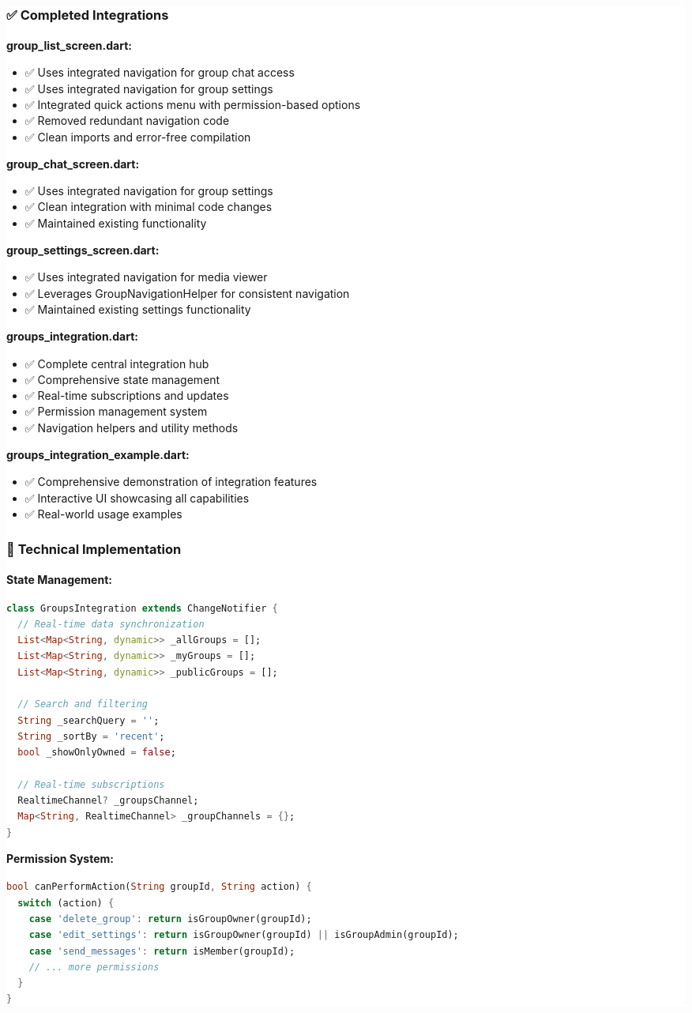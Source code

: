 ### ✅ **Completed Integrations**

**group_list_screen.dart:**
- ✅ Uses integrated navigation for group chat access
- ✅ Uses integrated navigation for group settings
- ✅ Integrated quick actions menu with permission-based options
- ✅ Removed redundant navigation code
- ✅ Clean imports and error-free compilation

**group_chat_screen.dart:**
- ✅ Uses integrated navigation for group settings
- ✅ Clean integration with minimal code changes
- ✅ Maintained existing functionality

**group_settings_screen.dart:**
- ✅ Uses integrated navigation for media viewer
- ✅ Leverages GroupNavigationHelper for consistent navigation
- ✅ Maintained existing settings functionality

**groups_integration.dart:**
- ✅ Complete central integration hub
- ✅ Comprehensive state management
- ✅ Real-time subscriptions and updates
- ✅ Permission management system
- ✅ Navigation helpers and utility methods

**groups_integration_example.dart:**
- ✅ Comprehensive demonstration of integration features
- ✅ Interactive UI showcasing all capabilities
- ✅ Real-world usage examples

### 🔧 **Technical Implementation**

**State Management:**
```dart
class GroupsIntegration extends ChangeNotifier {
  // Real-time data synchronization
  List<Map<String, dynamic>> _allGroups = [];
  List<Map<String, dynamic>> _myGroups = [];
  List<Map<String, dynamic>> _publicGroups = [];
  
  // Search and filtering
  String _searchQuery = '';
  String _sortBy = 'recent';
  bool _showOnlyOwned = false;
  
  // Real-time subscriptions
  RealtimeChannel? _groupsChannel;
  Map<String, RealtimeChannel> _groupChannels = {};
}
```

**Permission System:**
```dart
bool canPerformAction(String groupId, String action) {
  switch (action) {
    case 'delete_group': return isGroupOwner(groupId);
    case 'edit_settings': return isGroupOwner(groupId) || isGroupAdmin(groupId);
    case 'send_messages': return isMember(groupId);
    // ... more permissions
  }
}
```
